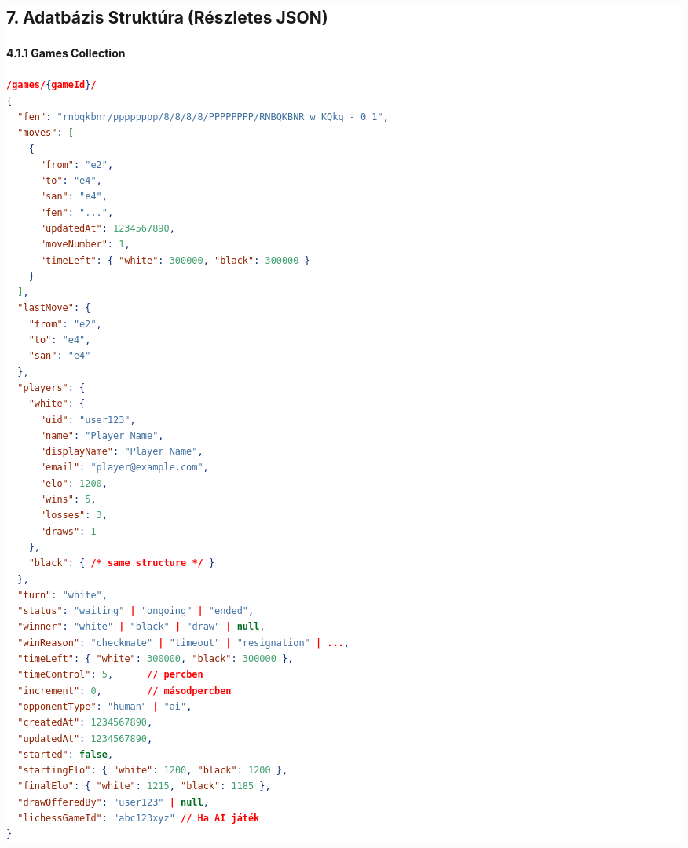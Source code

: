 ## 7. Adatbázis Struktúra (Részletes JSON)

#### 4.1.1 Games Collection
```json
/games/{gameId}/
{
  "fen": "rnbqkbnr/pppppppp/8/8/8/8/PPPPPPPP/RNBQKBNR w KQkq - 0 1",
  "moves": [
    {
      "from": "e2",
      "to": "e4",
      "san": "e4",
      "fen": "...",
      "updatedAt": 1234567890,
      "moveNumber": 1,
      "timeLeft": { "white": 300000, "black": 300000 }
    }
  ],
  "lastMove": {
    "from": "e2",
    "to": "e4",
    "san": "e4"
  },
  "players": {
    "white": {
      "uid": "user123",
      "name": "Player Name",
      "displayName": "Player Name",
      "email": "player@example.com",
      "elo": 1200,
      "wins": 5,
      "losses": 3,
      "draws": 1
    },
    "black": { /* same structure */ }
  },
  "turn": "white",
  "status": "waiting" | "ongoing" | "ended",
  "winner": "white" | "black" | "draw" | null,
  "winReason": "checkmate" | "timeout" | "resignation" | ...,
  "timeLeft": { "white": 300000, "black": 300000 },
  "timeControl": 5,      // percben
  "increment": 0,        // másodpercben
  "opponentType": "human" | "ai",
  "createdAt": 1234567890,
  "updatedAt": 1234567890,
  "started": false,
  "startingElo": { "white": 1200, "black": 1200 },
  "finalElo": { "white": 1215, "black": 1185 },
  "drawOfferedBy": "user123" | null,
  "lichessGameId": "abc123xyz" // Ha AI játék
}
```
